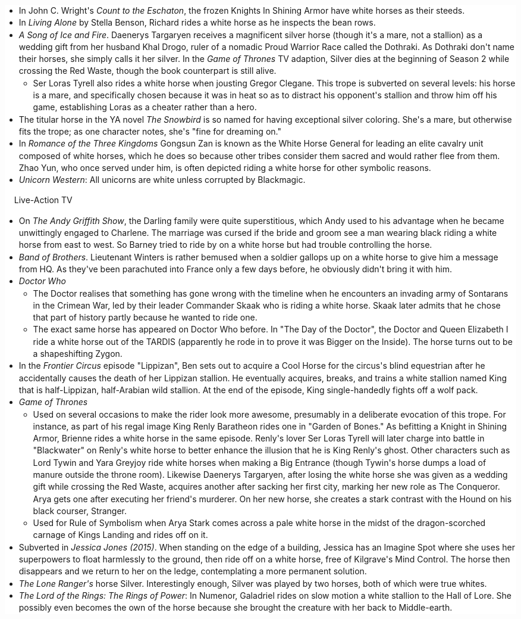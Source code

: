 -   In John C. Wright's _Count to the Eschaton_, the frozen Knights In Shining Armor have white horses as their steeds.
-   In _Living Alone_ by Stella Benson, Richard rides a white horse as he inspects the bean rows.
-   _A Song of Ice and Fire_. Daenerys Targaryen receives a magnificent silver horse (though it's a mare, not a stallion) as a wedding gift from her husband Khal Drogo, ruler of a nomadic Proud Warrior Race called the Dothraki. As Dothraki don't name their horses, she simply calls it her silver. In the _Game of Thrones_ TV adaption, Silver dies at the beginning of Season 2 while crossing the Red Waste, though the book counterpart is still alive.
    -   Ser Loras Tyrell also rides a white horse when jousting Gregor Clegane. This trope is subverted on several levels: his horse is a mare, and specifically chosen because it was in heat so as to distract his opponent's stallion and throw him off his game, establishing Loras as a cheater rather than a hero.
-   The titular horse in the YA novel _The Snowbird_ is so named for having exceptional silver coloring. She's a mare, but otherwise fits the trope; as one character notes, she's "fine for dreaming on."
-   In _Romance of the Three Kingdoms_ Gongsun Zan is known as the White Horse General for leading an elite cavalry unit composed of white horses, which he does so because other tribes consider them sacred and would rather flee from them. Zhao Yun, who once served under him, is often depicted riding a white horse for other symbolic reasons.
-   _Unicorn Western_: All unicorns are white unless corrupted by Blackmagic.

    Live-Action TV 

-   On _The Andy Griffith Show_, the Darling family were quite superstitious, which Andy used to his advantage when he became unwittingly engaged to Charlene. The marriage was cursed if the bride and groom see a man wearing black riding a white horse from east to west. So Barney tried to ride by on a white horse but had trouble controlling the horse.
-   _Band of Brothers_. Lieutenant Winters is rather bemused when a soldier gallops up on a white horse to give him a message from HQ. As they've been parachuted into France only a few days before, he obviously didn't bring it with him.
-   _Doctor Who_
    -   The Doctor realises that something has gone wrong with the timeline when he encounters an invading army of Sontarans in the Crimean War, led by their leader Commander Skaak who is riding a white horse. Skaak later admits that he chose that part of history partly because he wanted to ride one.
    -   The exact same horse has appeared on Doctor Who before. In "The Day of the Doctor", the Doctor and Queen Elizabeth I ride a white horse out of the TARDIS (apparently he rode in to prove it was Bigger on the Inside). The horse turns out to be a shapeshifting Zygon.
-   In the _Frontier Circus_ episode "Lippizan", Ben sets out to acquire a Cool Horse for the circus's blind equestrian after he accidentally causes the death of her Lippizan stallion. He eventually acquires, breaks, and trains a white stallion named King that is half-Lippizan, half-Arabian wild stallion. At the end of the episode, King single-handedly fights off a wolf pack.
-   _Game of Thrones_
    -   Used on several occasions to make the rider look more awesome, presumably in a deliberate evocation of this trope. For instance, as part of his regal image King Renly Baratheon rides one in "Garden of Bones." As befitting a Knight in Shining Armor, Brienne rides a white horse in the same episode. Renly's lover Ser Loras Tyrell will later charge into battle in "Blackwater" on Renly's white horse to better enhance the illusion that he is King Renly's ghost. Other characters such as Lord Tywin and Yara Greyjoy ride white horses when making a Big Entrance (though Tywin's horse dumps a load of manure outside the throne room). Likewise Daenerys Targaryen, after losing the white horse she was given as a wedding gift while crossing the Red Waste, acquires another after sacking her first city, marking her new role as The Conqueror. Arya gets one after executing her friend's murderer. On her new horse, she creates a stark contrast with the Hound on his black courser, Stranger.
    -   Used for Rule of Symbolism when Arya Stark comes across a pale white horse in the midst of the dragon-scorched carnage of Kings Landing and rides off on it.
-   Subverted in _Jessica Jones (2015)_. When standing on the edge of a building, Jessica has an Imagine Spot where she uses her superpowers to float harmlessly to the ground, then ride off on a white horse, free of Kilgrave's Mind Control. The horse then disappears and we return to her on the ledge, contemplating a more permanent solution.
-   _The Lone Ranger's_ horse Silver. Interestingly enough, Silver was played by two horses, both of which were true whites.
-   _The Lord of the Rings: The Rings of Power_: In Numenor, Galadriel rides on slow motion a white stallion to the Hall of Lore. She possibly even becomes the own of the horse because she brought the creature with her back to Middle-earth.